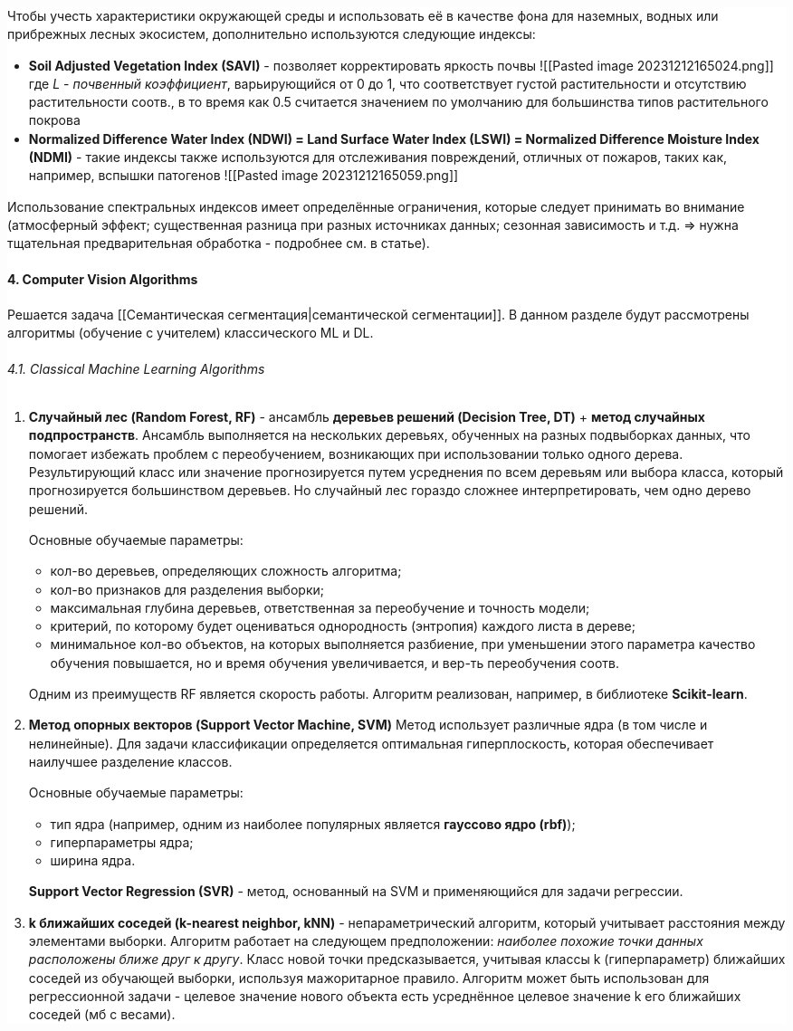 Чтобы учесть характеристики окружающей среды и использовать её в качестве фона для наземных, водных или прибрежных лесных экосистем, дополнительно используются следующие индексы:
* **Soil Adjusted Vegetation Index (SAVI)** - позволяет корректировать яркость почвы
	![[Pasted image 20231212165024.png]]
	где $L$ - *почвенный коэффициент*, варьирующийся от 0 до 1, что соответствует густой растительности и отсутствию растительности соотв., в то время как 0.5 считается значением по умолчанию для большинства типов растительного покрова
* **Normalized Difference Water Index (NDWI) = Land Surface Water Index (LSWI) = Normalized Difference Moisture Index (NDMI)** - такие индексы также используются для отслеживания повреждений, отличных от пожаров, таких как, например, вспышки патогенов
	![[Pasted image 20231212165059.png]]

Использование спектральных индексов имеет определённые ограничения, которые следует принимать во внимание (атмосферный эффект; существенная разница при разных источниках данных; сезонная зависимость и т.д. => нужна тщательная предварительная обработка - подробнее см. в статье).
#### 4. Computer Vision Algorithms
Решается задача [[Семантическая сегментация|семантической сегментации]]. В данном разделе будут рассмотрены алгоритмы (обучение с учителем) классического ML и DL.
###### 4.1. Classical Machine Learning Algorithms
1. **Случайный лес (Random Forest, RF)** - ансамбль **деревьев решений (Decision Tree, DT)** + **метод случайных подпространств**.
   Ансамбль выполняется на нескольких деревьях, обученных на разных подвыборках данных, что помогает избежать проблем с переобучением, возникающих при использовании только одного дерева. Результирующий класс или значение прогнозируется путем усреднения по всем деревьям или выбора класса, который прогнозируется большинством деревьев. Но случайный лес гораздо сложнее интерпретировать, чем одно дерево решений.

   Основные обучаемые параметры:
   * кол-во деревьев, определяющих сложность алгоритма;
   * кол-во признаков для разделения выборки;
   * максимальная глубина деревьев, ответственная за переобучение и точность модели;
   * критерий, по которому будет оцениваться однородность (энтропия) каждого листа в дереве;
   * минимальное кол-во объектов, на которых выполняется разбиение, при уменьшении этого параметра качество обучения повышается, но и время обучения увеличивается, и вер-ть переобучения соотв.

   Одним из преимуществ RF является скорость работы.
   Алгоритм реализован, например, в библиотеке **Scikit-learn**.

2. **Метод опорных векторов (Support Vector Machine, SVM)**
Метод использует различные ядра (в том числе и нелинейные). Для задачи классификации определяется оптимальная гиперплоскость, которая обеспечивает наилучшее разделение классов.

   Основные обучаемые параметры:
   * тип ядра (например, одним из наиболее популярных является **гауссово ядро (rbf)**);
   * гиперпараметры ядра;
   * ширина ядра.

   **Support Vector Regression (SVR)** - метод, основанный на SVM и применяющийся для задачи регрессии.

3. **k ближайших соседей (k-nearest neighbor, kNN)** - непараметрический алгоритм, который учитывает расстояния между элементами выборки. Алгоритм работает на следующем предположении: *наиболее похожие точки данных расположены ближе друг к другу*. Класс новой точки предсказывается, учитывая классы k (гиперпараметр) ближайших соседей из обучающей выборки, используя мажоритарное правило. Алгоритм может быть использован для регрессионной задачи - целевое значение нового объекта есть усреднённое целевое значение k его ближайших соседей (мб с весами).

